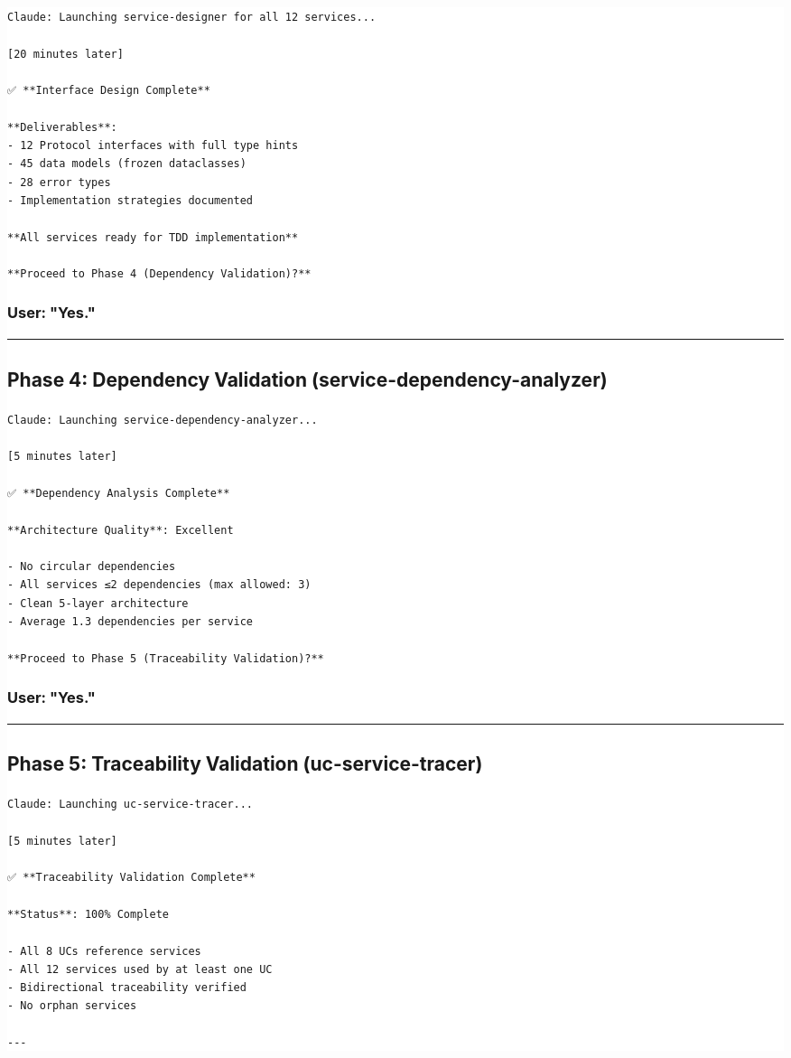 ```
Claude: Launching service-designer for all 12 services...

[20 minutes later]

✅ **Interface Design Complete**

**Deliverables**:
- 12 Protocol interfaces with full type hints
- 45 data models (frozen dataclasses)
- 28 error types
- Implementation strategies documented

**All services ready for TDD implementation**

**Proceed to Phase 4 (Dependency Validation)?**
```

### User: "Yes."

---

## Phase 4: Dependency Validation (service-dependency-analyzer)

```
Claude: Launching service-dependency-analyzer...

[5 minutes later]

✅ **Dependency Analysis Complete**

**Architecture Quality**: Excellent

- No circular dependencies
- All services ≤2 dependencies (max allowed: 3)
- Clean 5-layer architecture
- Average 1.3 dependencies per service

**Proceed to Phase 5 (Traceability Validation)?**
```

### User: "Yes."

---

## Phase 5: Traceability Validation (uc-service-tracer)

```
Claude: Launching uc-service-tracer...

[5 minutes later]

✅ **Traceability Validation Complete**

**Status**: 100% Complete

- All 8 UCs reference services
- All 12 services used by at least one UC
- Bidirectional traceability verified
- No orphan services

---

```